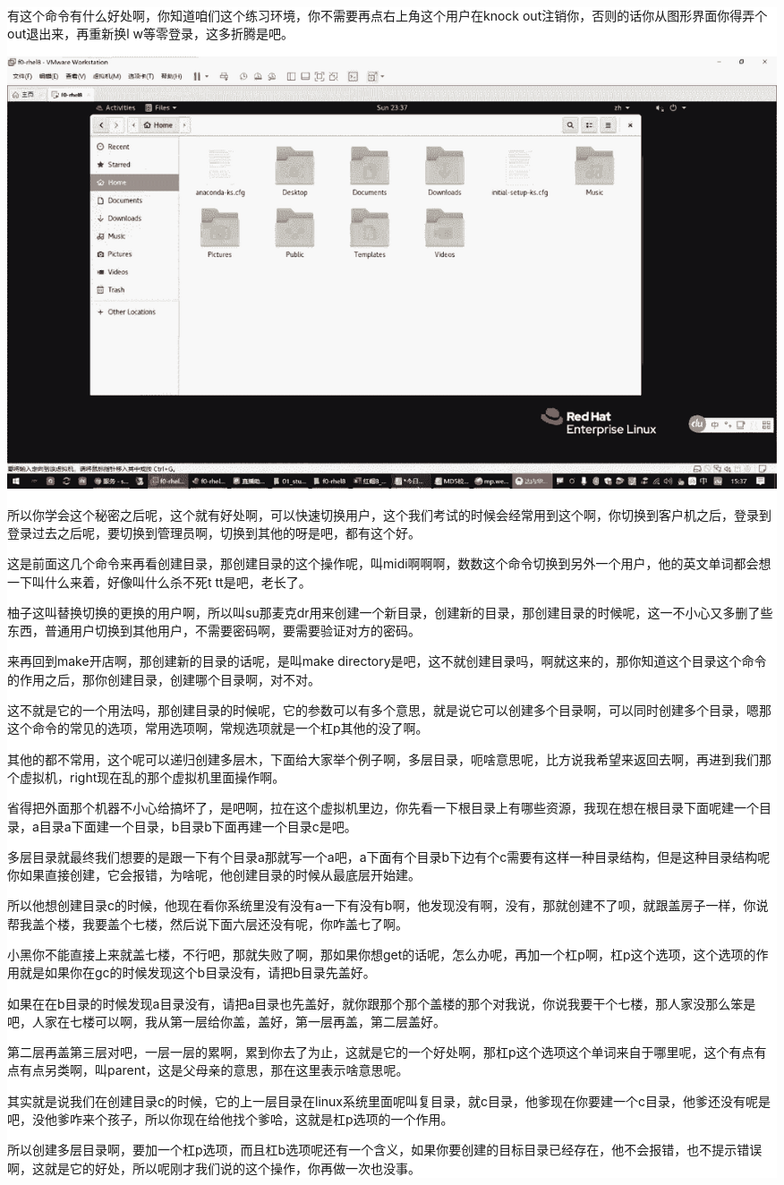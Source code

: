 有这个命令有什么好处啊，你知道咱们这个练习环境，你不需要再点右上角这个用户在knock out注销你，否则的话你从图形界面你得弄个out退出来，再重新换l w等零登录，这多折腾是吧。



![](img/e546689665f2a2b62f82c0cae320856b_3.png)

所以你学会这个秘密之后呢，这个就有好处啊，可以快速切换用户，这个我们考试的时候会经常用到这个啊，你切换到客户机之后，登录到登录过去之后呢，要切换到管理员啊，切换到其他的呀是吧，都有这个好。

这是前面这几个命令来再看创建目录，那创建目录的这个操作呢，叫midi啊啊啊，数数这个命令切换到另外一个用户，他的英文单词都会想一下叫什么来着，好像叫什么杀不死t tt是吧，老长了。

柚子这叫替换切换的更换的用户啊，所以叫su那麦克dr用来创建一个新目录，创建新的目录，那创建目录的时候呢，这一不小心又多删了些东西，普通用户切换到其他用户，不需要密码啊，要需要验证对方的密码。

来再回到make开店啊，那创建新的目录的话呢，是叫make directory是吧，这不就创建目录吗，啊就这来的，那你知道这个目录这个命令的作用之后，那你创建目录，创建哪个目录啊，对不对。

这不就是它的一个用法吗，那创建目录的时候呢，它的参数可以有多个意思，就是说它可以创建多个目录啊，可以同时创建多个目录，嗯那这个命令的常见的选项，常用选项啊，常规选项就是一个杠p其他的没了啊。

其他的都不常用，这个呢可以递归创建多层木，下面给大家举个例子啊，多层目录，呃啥意思呢，比方说我希望来返回去啊，再进到我们那个虚拟机，right现在乱的那个虚拟机里面操作啊。

省得把外面那个机器不小心给搞坏了，是吧啊，拉在这个虚拟机里边，你先看一下根目录上有哪些资源，我现在想在根目录下面呢建一个目录，a目录a下面建一个目录，b目录b下面再建一个目录c是吧。

多层目录就最终我们想要的是跟一下有个目录a那就写一个a吧，a下面有个目录b下边有个c需要有这样一种目录结构，但是这种目录结构呢你如果直接创建，它会报错，为啥呢，他创建目录的时候从最底层开始建。

所以他想创建目录c的时候，他现在看你系统里没有没有a一下有没有b啊，他发现没有啊，没有，那就创建不了呗，就跟盖房子一样，你说帮我盖个楼，我要盖个七楼，然后说下面六层还没有呢，你咋盖七了啊。

小黑你不能直接上来就盖七楼，不行吧，那就失败了啊，那如果你想get的话呢，怎么办呢，再加一个杠p啊，杠p这个选项，这个选项的作用就是如果你在gc的时候发现这个b目录没有，请把b目录先盖好。

如果在在b目录的时候发现a目录没有，请把a目录也先盖好，就你跟那个那个盖楼的那个对我说，你说我要干个七楼，那人家没那么笨是吧，人家在七楼可以啊，我从第一层给你盖，盖好，第一层再盖，第二层盖好。

第二层再盖第三层对吧，一层一层的累啊，累到你去了为止，这就是它的一个好处啊，那杠p这个选项这个单词来自于哪里呢，这个有点有点有点另类啊，叫parent，这是父母亲的意思，那在这里表示啥意思呢。

其实就是说我们在创建目录c的时候，它的上一层目录在linux系统里面呢叫复目录，就c目录，他爹现在你要建一个c目录，他爹还没有呢是吧，没他爹咋来个孩子，所以你现在给他找个爹哈，这就是杠p选项的一个作用。

所以创建多层目录啊，要加一个杠p选项，而且杠b选项呢还有一个含义，如果你要创建的目标目录已经存在，他不会报错，也不提示错误啊，这就是它的好处，所以呢刚才我们说的这个操作，你再做一次也没事。
